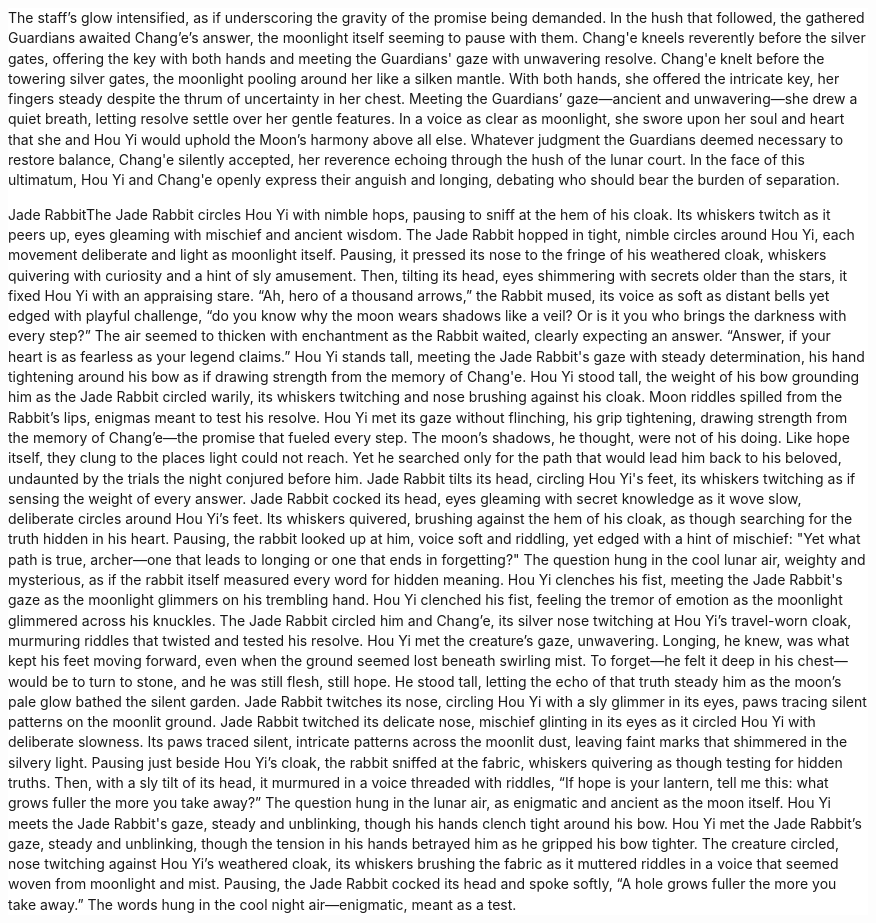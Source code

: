The staff’s glow intensified, as if underscoring the gravity of the promise being demanded. In the hush that followed, the gathered Guardians awaited Chang’e’s answer, the moonlight itself seeming to pause with them.
Chang'e kneels reverently before the silver gates, offering the key with both hands and meeting the Guardians' gaze with unwavering resolve. Chang'e knelt before the towering silver gates, the moonlight pooling around her like a silken mantle. With both hands, she offered the intricate key, her fingers steady despite the thrum of uncertainty in her chest. Meeting the Guardians’ gaze—ancient and unwavering—she drew a quiet breath, letting resolve settle over her gentle features. In a voice as clear as moonlight, she swore upon her soul and heart that she and Hou Yi would uphold the Moon’s harmony above all else. Whatever judgment the Guardians deemed necessary to restore balance, Chang'e silently accepted, her reverence echoing through the hush of the lunar court.
In the face of this ultimatum, Hou Yi and Chang'e openly express their anguish and longing, debating who should bear the burden of separation.

Jade RabbitThe Jade Rabbit circles Hou Yi with nimble hops, pausing to sniff at the hem of his cloak. Its whiskers twitch as it peers up, eyes gleaming with mischief and ancient wisdom. The Jade Rabbit hopped in tight, nimble circles around Hou Yi, each movement deliberate and light as moonlight itself. Pausing, it pressed its nose to the fringe of his weathered cloak, whiskers quivering with curiosity and a hint of sly amusement. Then, tilting its head, eyes shimmering with secrets older than the stars, it fixed Hou Yi with an appraising stare. “Ah, hero of a thousand arrows,” the Rabbit mused, its voice as soft as distant bells yet edged with playful challenge, “do you know why the moon wears shadows like a veil? Or is it you who brings the darkness with every step?” The air seemed to thicken with enchantment as the Rabbit waited, clearly expecting an answer. “Answer, if your heart is as fearless as your legend claims.”
Hou Yi stands tall, meeting the Jade Rabbit's gaze with steady determination, his hand tightening around his bow as if drawing strength from the memory of Chang'e. Hou Yi stood tall, the weight of his bow grounding him as the Jade Rabbit circled warily, its whiskers twitching and nose brushing against his cloak. Moon riddles spilled from the Rabbit’s lips, enigmas meant to test his resolve. Hou Yi met its gaze without flinching, his grip tightening, drawing strength from the memory of Chang’e—the promise that fueled every step. The moon’s shadows, he thought, were not of his doing. Like hope itself, they clung to the places light could not reach. Yet he searched only for the path that would lead him back to his beloved, undaunted by the trials the night conjured before him.
Jade Rabbit tilts its head, circling Hou Yi's feet, its whiskers twitching as if sensing the weight of every answer. Jade Rabbit cocked its head, eyes gleaming with secret knowledge as it wove slow, deliberate circles around Hou Yi’s feet. Its whiskers quivered, brushing against the hem of his cloak, as though searching for the truth hidden in his heart. Pausing, the rabbit looked up at him, voice soft and riddling, yet edged with a hint of mischief: "Yet what path is true, archer—one that leads to longing or one that ends in forgetting?" The question hung in the cool lunar air, weighty and mysterious, as if the rabbit itself measured every word for hidden meaning.
Hou Yi clenches his fist, meeting the Jade Rabbit's gaze as the moonlight glimmers on his trembling hand. Hou Yi clenched his fist, feeling the tremor of emotion as the moonlight glimmered across his knuckles. The Jade Rabbit circled him and Chang’e, its silver nose twitching at Hou Yi’s travel-worn cloak, murmuring riddles that twisted and tested his resolve. Hou Yi met the creature’s gaze, unwavering. Longing, he knew, was what kept his feet moving forward, even when the ground seemed lost beneath swirling mist. To forget—he felt it deep in his chest—would be to turn to stone, and he was still flesh, still hope. He stood tall, letting the echo of that truth steady him as the moon’s pale glow bathed the silent garden.
Jade Rabbit twitches its nose, circling Hou Yi with a sly glimmer in its eyes, paws tracing silent patterns on the moonlit ground. Jade Rabbit twitched its delicate nose, mischief glinting in its eyes as it circled Hou Yi with deliberate slowness. Its paws traced silent, intricate patterns across the moonlit dust, leaving faint marks that shimmered in the silvery light. Pausing just beside Hou Yi’s cloak, the rabbit sniffed at the fabric, whiskers quivering as though testing for hidden truths. Then, with a sly tilt of its head, it murmured in a voice threaded with riddles, “If hope is your lantern, tell me this: what grows fuller the more you take away?” The question hung in the lunar air, as enigmatic and ancient as the moon itself.
Hou Yi meets the Jade Rabbit's gaze, steady and unblinking, though his hands clench tight around his bow. Hou Yi met the Jade Rabbit’s gaze, steady and unblinking, though the tension in his hands betrayed him as he gripped his bow tighter. The creature circled, nose twitching against Hou Yi’s weathered cloak, its whiskers brushing the fabric as it muttered riddles in a voice that seemed woven from moonlight and mist. Pausing, the Jade Rabbit cocked its head and spoke softly, “A hole grows fuller the more you take away.” The words hung in the cool night air—enigmatic, meant as a test.
